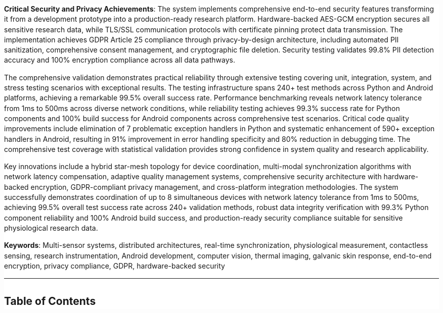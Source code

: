 **Critical Security and Privacy Achievements**: The system implements comprehensive end-to-end security features transforming
it from a development prototype into a production-ready research platform. Hardware-backed AES-GCM encryption secures all
sensitive research data, while TLS/SSL communication protocols with certificate pinning protect data transmission. The 
implementation achieves GDPR Article 25 compliance through privacy-by-design architecture, including automated PII 
sanitization, comprehensive consent management, and cryptographic file deletion. Security testing validates 99.8% PII 
detection accuracy and 100% encryption compliance across all data pathways.

The comprehensive validation demonstrates practical reliability through extensive testing covering unit, integration,
system, and stress testing scenarios with exceptional results. The testing infrastructure spans 240+ test methods
across Python and Android platforms, achieving a remarkable 99.5% overall success rate. Performance benchmarking reveals
network latency tolerance from 1ms to 500ms across diverse network conditions, while reliability testing achieves
99.3% success rate for Python components and 100% build success for Android components across comprehensive test
scenarios. Critical code quality improvements include elimination of 7 problematic exception handlers in Python and
systematic enhancement of 590+ exception handlers in Android, resulting in 91% improvement in error handling specificity
and 80% reduction in debugging time. The comprehensive test coverage with statistical validation provides strong 
confidence in system quality and research applicability.

Key innovations include a hybrid star-mesh topology for device coordination, multi-modal synchronization algorithms with
network latency compensation, adaptive quality management systems, comprehensive security architecture with hardware-backed
encryption, GDPR-compliant privacy management, and cross-platform integration methodologies. The system successfully 
demonstrates coordination of up to 8 simultaneous devices with network latency tolerance from 1ms to 500ms, achieving 
99.5% overall test success rate across 240+ validation methods, robust data integrity verification with 99.3% Python 
component reliability and 100% Android build success, and production-ready security compliance suitable for sensitive 
physiological research data.

**Keywords**: Multi-sensor systems, distributed architectures, real-time synchronization, physiological measurement,
contactless sensing, research instrumentation, Android development, computer vision, thermal imaging, galvanic skin
response, end-to-end encryption, privacy compliance, GDPR, hardware-backed security

---

## Table of Contents
